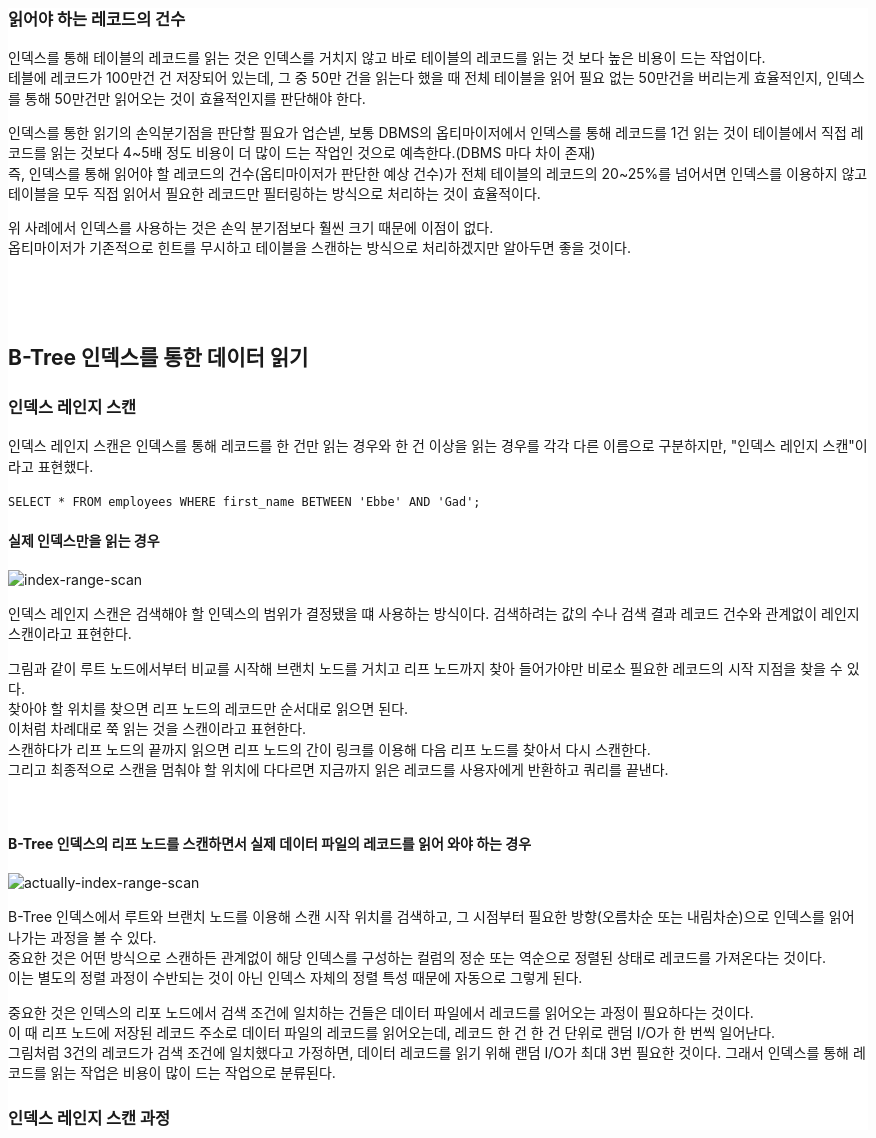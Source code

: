 ### 읽어야 하는 레코드의 건수

인덱스를 통해 테이블의 레코드를 읽는 것은 인덱스를 거치지 않고 바로 테이블의 레코드를 읽는 것 보다 높은 비용이 드는 작업이다.  
테블에 레코드가 100만건 건 저장되어 있는데, 그 중 50만 건을 읽는다 했을 때 전체 테이블을 읽어 필요 없는 50만건을 버리는게 효율적인지, 인덱스를 통해 50만건만 읽어오는 것이 효율적인지를 판단해야 한다.  

인덱스를 통한 읽기의 손익분기점을 판단할 필요가 업슨넫, 보통 DBMS의 옵티마이저에서 인덱스를 통해 레코드를 1건 읽는 것이 테이블에서 직접 레코드를 읽는 것보다 4~5배 정도 비용이 더 많이 드는 작업인 것으로 예측한다.(DBMS 마다 차이 존재)  
즉, 인덱스를 통해 읽어야 할 레코드의 건수(옵티마이저가 판단한 예상 건수)가 전체 테이블의 레코드의 20~25%를 넘어서면 인덱스를 이용하지 않고 테이블을 모두 직접 읽어서 필요한 레코드만 필터링하는 방식으로 처리하는 것이 효율적이다.  

위 사례에서 인덱스를 사용하는 것은 손익 분기점보다 훨씬 크기 때문에 이점이 없다.  
옵티마이저가 기존적으로 힌트를 무시하고 테이블을 스캔하는 방식으로 처리하겠지만 알아두면 좋을 것이다.  

<br/>
<br/>

## B-Tree 인덱스를 통한 데이터 읽기

### 인덱스 레인지 스캔

인덱스 레인지 스캔은 인덱스를 통해 레코드를 한 건만 읽는 경우와 한 건 이상을 읽는 경우를 각각 다른 이름으로 구분하지만, "인덱스 레인지 스캔"이라고 표현했다.  

`SELECT * FROM employees WHERE first_name BETWEEN 'Ebbe' AND 'Gad';`  

#### 실제 인덱스만을 읽는 경우

![index-range-scan](https://img1.daumcdn.net/thumb/R1280x0/?scode=mtistory2&fname=https%3A%2F%2Fblog.kakaocdn.net%2Fdn%2Fbp7EAi%2FbtrFWxLDCnu%2F7imDUfCY73wnqQRXCa8fak%2Fimg.png)  

인덱스 레인지 스캔은 검색해야 할 인덱스의 범위가 결정됐을 떄 사용하는 방식이다. 검색하려는 값의 수나 검색 결과 레코드 건수와 관계없이 레인지 스캔이라고 표현한다.  

그림과 같이 루트 노드에서부터 비교를 시작해 브랜치 노드를 거치고 리프 노드까지 찾아 들어가야만 비로소 필요한 레코드의 시작 지점을 찾을 수 있다.  
찾아야 할 위치를 찾으면 리프 노드의 레코드만 순서대로 읽으면 된다.  
이처럼 차례대로 쭉 읽는 것을 스캔이라고 표현한다.  
스캔하다가 리프 노드의 끝까지 읽으면 리프 노드의 간이 링크를 이용해 다음 리프 노드를 찾아서 다시 스캔한다.  
그리고 최종적으로 스캔을 멈춰야 할 위치에 다다르면 지금까지 읽은 레코드를 사용자에게 반환하고 쿼리를 끝낸다.  

<br/>

#### B-Tree 인덱스의 리프 노드를 스캔하면서 실제 데이터 파일의 레코드를 읽어 와야 하는 경우

![actually-index-range-scan](https://blog.kakaocdn.net/dn/cAsR53/btrFZ0lhKvm/gYGov3jMYl4Awzut09aOo0/img.png)  

B-Tree 인덱스에서 루트와 브랜치 노드를 이용해 스캔 시작 위치를 검색하고, 그 시점부터 필요한 방향(오름차순 또는 내림차순)으로 인덱스를 읽어 나가는 과정을 볼 수 있다.  
중요한 것은 어떤 방식으로 스캔하든 관계없이 해당 인덱스를 구성하는 컬럼의 정순 또는 역순으로 정렬된 상태로 레코드를 가져온다는 것이다.  
이는 별도의 정렬 과정이 수반되는 것이 아닌 인덱스 자체의 정렬 특성 때문에 자동으로 그렇게 된다.  

중요한 것은 인덱스의 리포 노드에서 검색 조건에 일치하는 건들은 데이터 파일에서 레코드를 읽어오는 과정이 필요하다는 것이다.  
이 때 리프 노드에 저장된 레코드 주소로 데이터 파일의 레코드를 읽어오는데, 레코드 한 건 한 건 단위로 랜덤 I/O가 한 번씩 일어난다.  
그림처럼 3건의 레코드가 검색 조건에 일치했다고 가정하면, 데이터 레코드를 읽기 위해 랜덤 I/O가 최대 3번 필요한 것이다. 그래서 인덱스를 통해 레코드를 읽는 작업은 비용이 많이 드는 작업으로 분류된다.  

### 인덱스 레인지 스캔 과정
